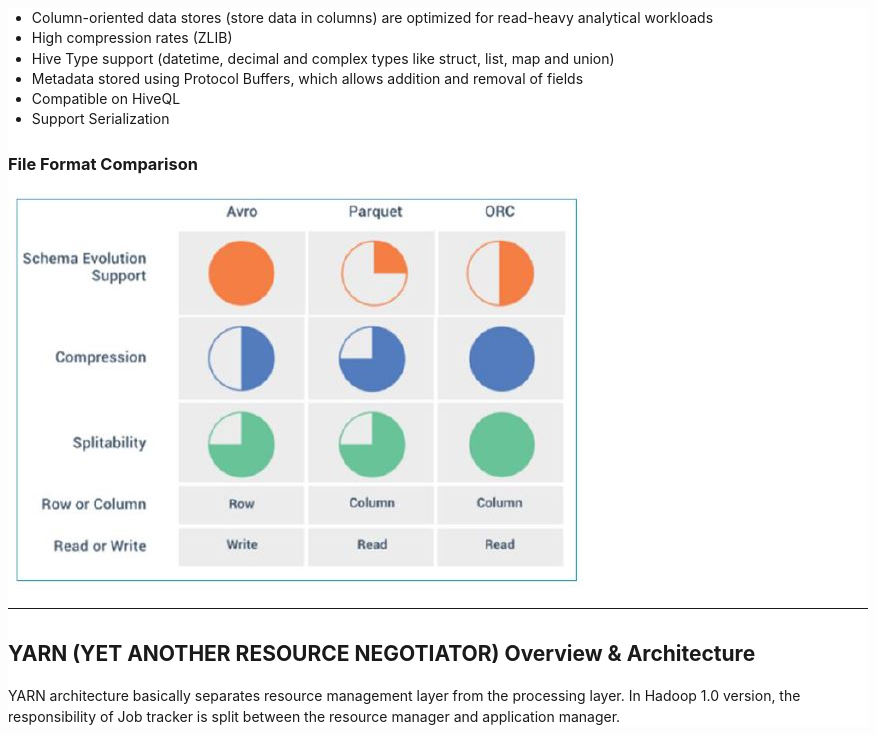 - Column-oriented data stores (store data in columns) are optimized for read-heavy analytical workloads
- High compression rates (ZLIB)
- Hive Type support (datetime, decimal and complex types like struct, list, map and union)
- Metadata stored using Protocol Buffers, which allows addition and removal of fields
- Compatible on HiveQL
- Support Serialization 



### File Format Comparison 

![image](refs/37_file_format_comparison.JPG)

___     



## YARN (YET ANOTHER RESOURCE NEGOTIATOR) Overview & Architecture
YARN architecture basically separates resource management layer from the processing layer. In Hadoop 1.0 version, the responsibility of Job tracker is split between the resource manager and application manager.
